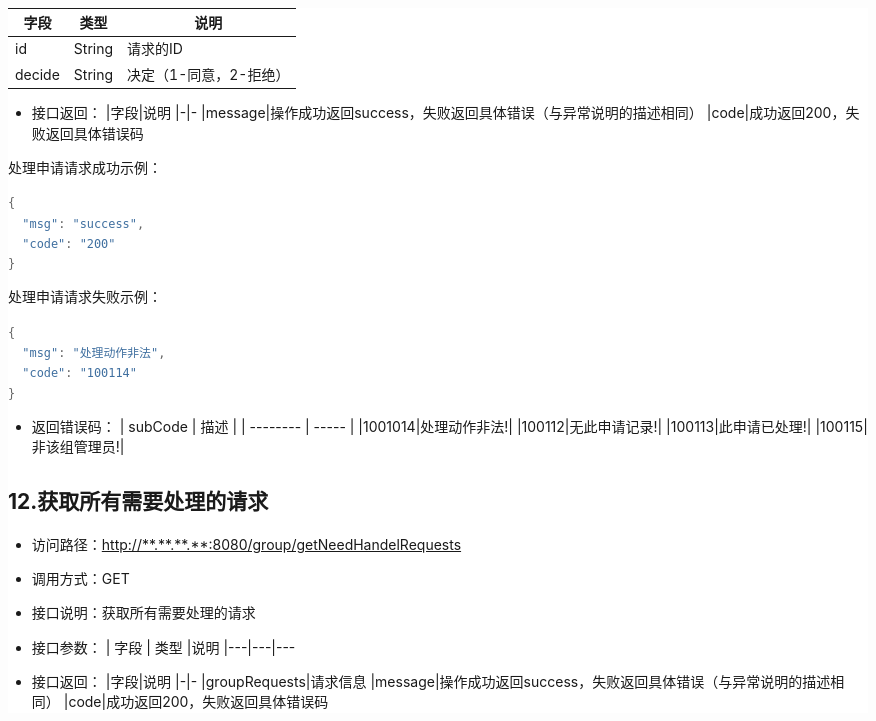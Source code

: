    | 字段        | 类型 |说明
|---|---|---
|id|String|请求的ID
|decide|String|决定（1-同意，2-拒绝）
  
* 接口返回：
|字段|说明
|-|-
|message|操作成功返回success，失败返回具体错误（与异常说明的描述相同）
|code|成功返回200，失败返回具体错误码

处理申请请求成功示例：
```java
{
  "msg": "success",
  "code": "200"
}
```

处理申请请求失败示例：
```java
{
  "msg": "处理动作非法",
  "code": "100114"
}
```




 * 返回错误码：
| subCode   | 描述 |
| --------   | -----  |
|1001014|处理动作非法!|
|100112|无此申请记录!|
|100113|此申请已处理!|
|100115|非该组管理员!|

**12.获取所有需要处理的请求**
----------
  * 访问路径：<http://**.**.**.**:8080/group/getNeedHandelRequests>
  * 调用方式：GET
  * 接口说明：获取所有需要处理的请求
  * 接口参数：
   | 字段        | 类型 |说明
|---|---|---

  
* 接口返回：
|字段|说明
|-|-
|groupRequests|请求信息
|message|操作成功返回success，失败返回具体错误（与异常说明的描述相同）
|code|成功返回200，失败返回具体错误码
